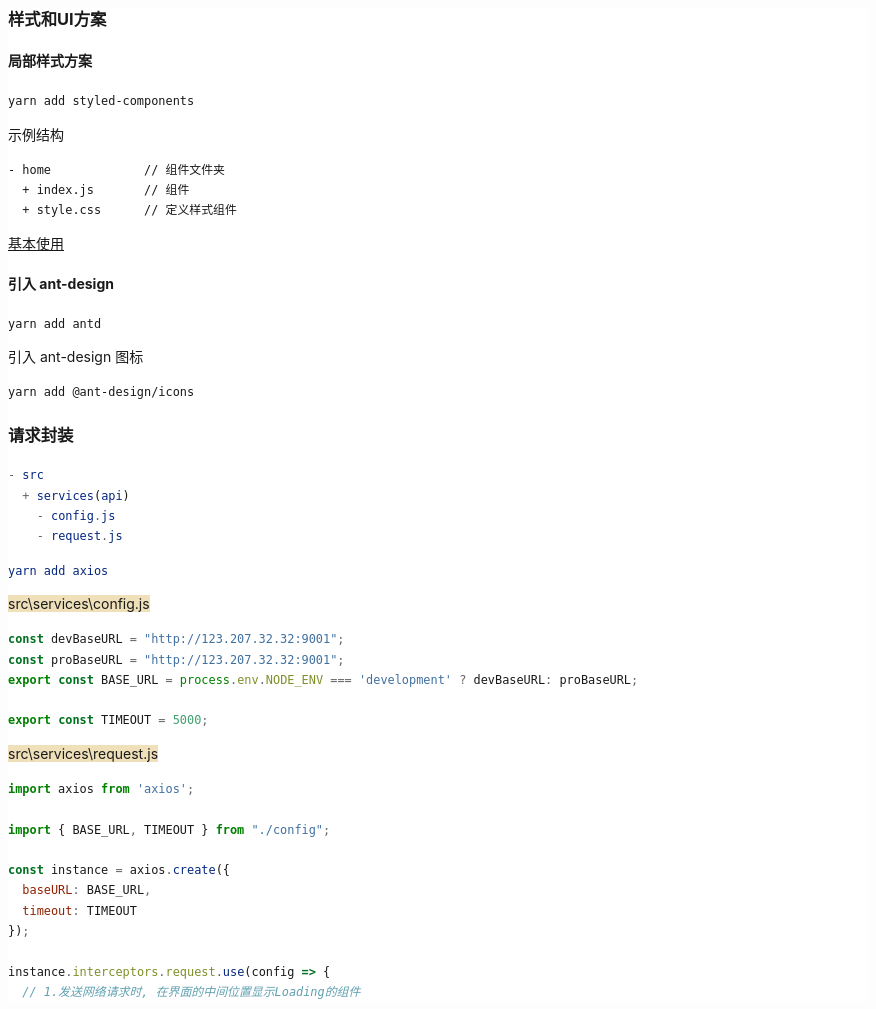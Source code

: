    

### 样式和UI方案

#### 局部样式方案

```shell
yarn add styled-components
```

示例结构

```
- home             // 组件文件夹
  + index.js	   // 组件
  + style.css      // 定义样式组件
```

[基本使用](/前端2/前端框架/React技术栈/React/第三方库/styled-components)



#### 引入 ant-design

```shell
yarn add antd
```

引入 ant-design 图标

```shell
yarn add @ant-design/icons
```



### 请求封装

```elm
- src
  + services(api)
    - config.js
    - request.js
```

```elm
yarn add axios
```

<span style="background: #efe0b9">src\services\config.js</span>

```javascript
const devBaseURL = "http://123.207.32.32:9001";
const proBaseURL = "http://123.207.32.32:9001";
export const BASE_URL = process.env.NODE_ENV === 'development' ? devBaseURL: proBaseURL;

export const TIMEOUT = 5000;
```

<span style="background: #efe0b9">src\services\request.js</span>

```javascript
import axios from 'axios';

import { BASE_URL, TIMEOUT } from "./config";

const instance = axios.create({
  baseURL: BASE_URL,
  timeout: TIMEOUT
});

instance.interceptors.request.use(config => {
  // 1.发送网络请求时, 在界面的中间位置显示Loading的组件

```